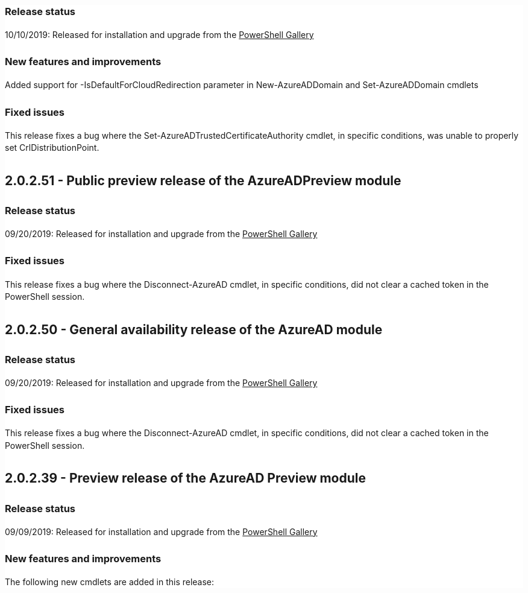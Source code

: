 ### Release status 

10/10/2019: Released for installation and upgrade from the [PowerShell Gallery](https://www.powershellgallery.com/packages/AzureAD/2.0.2.52)

### New features and improvements

Added support for -IsDefaultForCloudRedirection parameter in New-AzureADDomain and Set-AzureADDomain cmdlets

### Fixed issues 
This release fixes a bug where the Set-AzureADTrustedCertificateAuthority cmdlet, in specific conditions, was unable to properly set CrlDistributionPoint.

## 2.0.2.51 - Public preview release of the AzureADPreview module

### Release status 

09/20/2019: Released for installation and upgrade from the [PowerShell Gallery](https://www.powershellgallery.com/packages/AzureADPreview/2.0.2.51)

### Fixed issues 
This release fixes a bug where the Disconnect-AzureAD cmdlet, in specific conditions, did not clear a cached token in the PowerShell session.


## 2.0.2.50 - General availability release of the AzureAD module

### Release status 

09/20/2019: Released for installation and upgrade from the [PowerShell Gallery](https://www.powershellgallery.com/packages/AzureAD/2.0.2.50)

### Fixed issues 
This release fixes a bug where the Disconnect-AzureAD cmdlet, in specific conditions, did not clear a cached token in the PowerShell session.

## 2.0.2.39 - Preview release of the AzureAD Preview module


### Release status 

09/09/2019: Released for installation and upgrade from the [PowerShell Gallery](https://www.powershellgallery.com/packages/AzureADPreview/2.0.2.39)

### New features and improvements

The following new cmdlets are added in this release:
